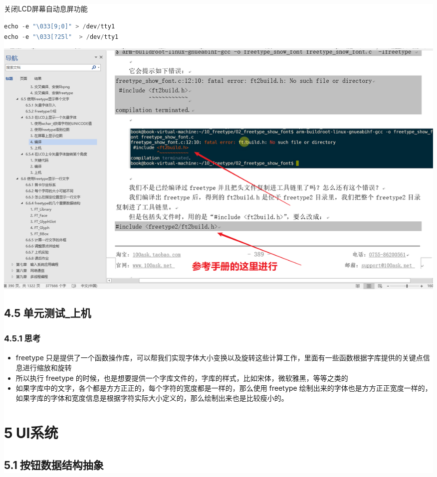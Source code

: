 
关闭LCD屏幕自动息屏功能

```c
echo -e "\033[9;0]" > /dev/tty1
echo -e "\033[?25l"  > /dev/tty1
```



![image-20220215175423507](量产工具文档.assets/image-20220215175423507.png)





## 4.5 单元测试_上机

### 4.5.1 思考

- freetype 只是提供了一个函数操作库，可以帮我们实现字体大小变换以及旋转这些计算工作，里面有一些函数根据字库提供的关键点信息进行缩放和旋转
- 所以执行 freetype 的时候，也是想要提供一个字库文件的，字库的样式，比如宋体，微软雅黑，等等之类的
- 如果字库中的文字，各个都是方方正正的，每个字符的宽度都是一样的，那么使用 freetype 绘制出来的字体也是方方正正宽度一样的，如果字库的字体和宽度信息是根据字符实际大小定义的，那么绘制出来也是比较瘦小的。





# 5 UI系统

## 5.1 按钮数据结构抽象
